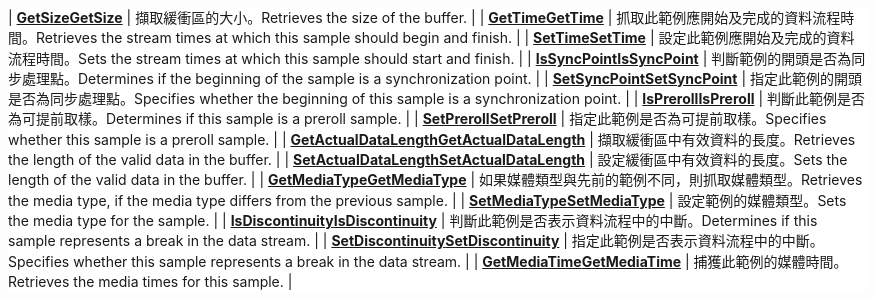 | [<span data-ttu-id="1abe5-164">**GetSize**</span><span class="sxs-lookup"><span data-stu-id="1abe5-164">**GetSize**</span></span>](cmediasample-getsize.md)                              | <span data-ttu-id="1abe5-165">擷取緩衝區的大小。</span><span class="sxs-lookup"><span data-stu-id="1abe5-165">Retrieves the size of the buffer.</span></span>                                                               |
| [<span data-ttu-id="1abe5-166">**GetTime**</span><span class="sxs-lookup"><span data-stu-id="1abe5-166">**GetTime**</span></span>](cmediasample-gettime.md)                              | <span data-ttu-id="1abe5-167">抓取此範例應開始及完成的資料流程時間。</span><span class="sxs-lookup"><span data-stu-id="1abe5-167">Retrieves the stream times at which this sample should begin and finish.</span></span>                        |
| [<span data-ttu-id="1abe5-168">**SetTime**</span><span class="sxs-lookup"><span data-stu-id="1abe5-168">**SetTime**</span></span>](cmediasample-settime.md)                              | <span data-ttu-id="1abe5-169">設定此範例應開始及完成的資料流程時間。</span><span class="sxs-lookup"><span data-stu-id="1abe5-169">Sets the stream times at which this sample should start and finish.</span></span>                             |
| [<span data-ttu-id="1abe5-170">**IsSyncPoint**</span><span class="sxs-lookup"><span data-stu-id="1abe5-170">**IsSyncPoint**</span></span>](cmediasample-issyncpoint.md)                      | <span data-ttu-id="1abe5-171">判斷範例的開頭是否為同步處理點。</span><span class="sxs-lookup"><span data-stu-id="1abe5-171">Determines if the beginning of the sample is a synchronization point.</span></span>                           |
| [<span data-ttu-id="1abe5-172">**SetSyncPoint**</span><span class="sxs-lookup"><span data-stu-id="1abe5-172">**SetSyncPoint**</span></span>](cmediasample-setsyncpoint.md)                    | <span data-ttu-id="1abe5-173">指定此範例的開頭是否為同步處理點。</span><span class="sxs-lookup"><span data-stu-id="1abe5-173">Specifies whether the beginning of this sample is a synchronization point.</span></span>                      |
| [<span data-ttu-id="1abe5-174">**IsPreroll**</span><span class="sxs-lookup"><span data-stu-id="1abe5-174">**IsPreroll**</span></span>](cmediasample-ispreroll.md)                          | <span data-ttu-id="1abe5-175">判斷此範例是否為可提前取樣。</span><span class="sxs-lookup"><span data-stu-id="1abe5-175">Determines if this sample is a preroll sample.</span></span>                                                  |
| [<span data-ttu-id="1abe5-176">**SetPreroll**</span><span class="sxs-lookup"><span data-stu-id="1abe5-176">**SetPreroll**</span></span>](cmediasample-setpreroll.md)                        | <span data-ttu-id="1abe5-177">指定此範例是否為可提前取樣。</span><span class="sxs-lookup"><span data-stu-id="1abe5-177">Specifies whether this sample is a preroll sample.</span></span>                                              |
| [<span data-ttu-id="1abe5-178">**GetActualDataLength**</span><span class="sxs-lookup"><span data-stu-id="1abe5-178">**GetActualDataLength**</span></span>](cmediasample-getactualdatalength.md)      | <span data-ttu-id="1abe5-179">擷取緩衝區中有效資料的長度。</span><span class="sxs-lookup"><span data-stu-id="1abe5-179">Retrieves the length of the valid data in the buffer.</span></span>                                           |
| [<span data-ttu-id="1abe5-180">**SetActualDataLength**</span><span class="sxs-lookup"><span data-stu-id="1abe5-180">**SetActualDataLength**</span></span>](cmediasample-setactualdatalength.md)      | <span data-ttu-id="1abe5-181">設定緩衝區中有效資料的長度。</span><span class="sxs-lookup"><span data-stu-id="1abe5-181">Sets the length of the valid data in the buffer.</span></span>                                                |
| [<span data-ttu-id="1abe5-182">**GetMediaType**</span><span class="sxs-lookup"><span data-stu-id="1abe5-182">**GetMediaType**</span></span>](cmediasample-getmediatype.md)                    | <span data-ttu-id="1abe5-183">如果媒體類型與先前的範例不同，則抓取媒體類型。</span><span class="sxs-lookup"><span data-stu-id="1abe5-183">Retrieves the media type, if the media type differs from the previous sample.</span></span>                   |
| [<span data-ttu-id="1abe5-184">**SetMediaType**</span><span class="sxs-lookup"><span data-stu-id="1abe5-184">**SetMediaType**</span></span>](cmediasample-setmediatype.md)                    | <span data-ttu-id="1abe5-185">設定範例的媒體類型。</span><span class="sxs-lookup"><span data-stu-id="1abe5-185">Sets the media type for the sample.</span></span>                                                             |
| [<span data-ttu-id="1abe5-186">**IsDiscontinuity**</span><span class="sxs-lookup"><span data-stu-id="1abe5-186">**IsDiscontinuity**</span></span>](cmediasample-isdiscontinuity.md)              | <span data-ttu-id="1abe5-187">判斷此範例是否表示資料流程中的中斷。</span><span class="sxs-lookup"><span data-stu-id="1abe5-187">Determines if this sample represents a break in the data stream.</span></span>                                |
| [<span data-ttu-id="1abe5-188">**SetDiscontinuity**</span><span class="sxs-lookup"><span data-stu-id="1abe5-188">**SetDiscontinuity**</span></span>](cmediasample-setdiscontinuity.md)            | <span data-ttu-id="1abe5-189">指定此範例是否表示資料流程中的中斷。</span><span class="sxs-lookup"><span data-stu-id="1abe5-189">Specifies whether this sample represents a break in the data stream.</span></span>                            |
| [<span data-ttu-id="1abe5-190">**GetMediaTime**</span><span class="sxs-lookup"><span data-stu-id="1abe5-190">**GetMediaTime**</span></span>](cmediasample-getmediatime.md)                    | <span data-ttu-id="1abe5-191">捕獲此範例的媒體時間。</span><span class="sxs-lookup"><span data-stu-id="1abe5-191">Retrieves the media times for this sample.</span></span>                                                      |